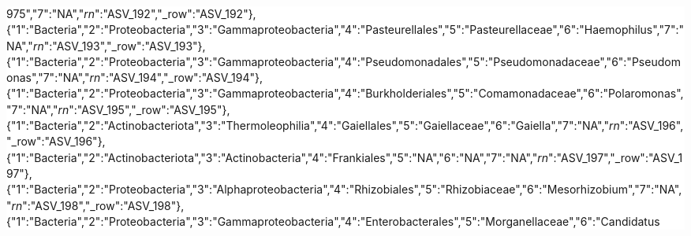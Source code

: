 975","7":"NA","_rn_":"ASV_192","_row":"ASV_192"},{"1":"Bacteria","2":"Proteobacteria","3":"Gammaproteobacteria","4":"Pasteurellales","5":"Pasteurellaceae","6":"Haemophilus","7":"NA","_rn_":"ASV_193","_row":"ASV_193"},{"1":"Bacteria","2":"Proteobacteria","3":"Gammaproteobacteria","4":"Pseudomonadales","5":"Pseudomonadaceae","6":"Pseudomonas","7":"NA","_rn_":"ASV_194","_row":"ASV_194"},{"1":"Bacteria","2":"Proteobacteria","3":"Gammaproteobacteria","4":"Burkholderiales","5":"Comamonadaceae","6":"Polaromonas","7":"NA","_rn_":"ASV_195","_row":"ASV_195"},{"1":"Bacteria","2":"Actinobacteriota","3":"Thermoleophilia","4":"Gaiellales","5":"Gaiellaceae","6":"Gaiella","7":"NA","_rn_":"ASV_196","_row":"ASV_196"},{"1":"Bacteria","2":"Actinobacteriota","3":"Actinobacteria","4":"Frankiales","5":"NA","6":"NA","7":"NA","_rn_":"ASV_197","_row":"ASV_197"},{"1":"Bacteria","2":"Proteobacteria","3":"Alphaproteobacteria","4":"Rhizobiales","5":"Rhizobiaceae","6":"Mesorhizobium","7":"NA","_rn_":"ASV_198","_row":"ASV_198"},{"1":"Bacteria","2":"Proteobacteria","3":"Gammaproteobacteria","4":"Enterobacterales","5":"Morganellaceae","6":"Candidatus